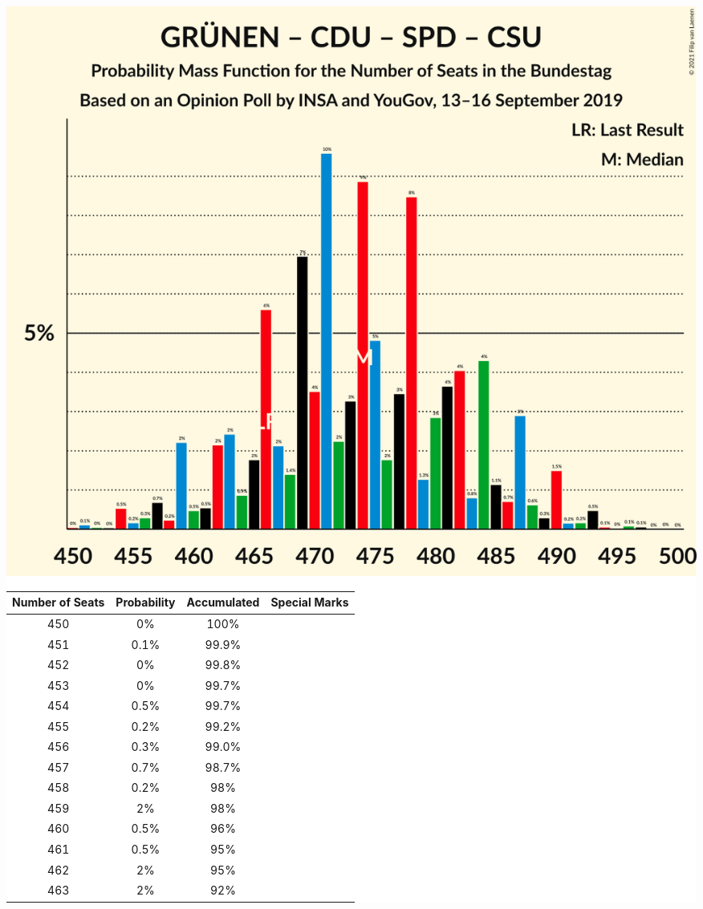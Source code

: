 ![Graph with seats probability mass function not yet produced](2019-09-16-INSAandYouGov-coalitions-seats-pmf-grünen–cdu–spd–csu.png "Seats Probability Mass Function")

| Number of Seats | Probability | Accumulated | Special Marks |
|:---------------:|:-----------:|:-----------:|:-------------:|
| 450 | 0% | 100% |  |
| 451 | 0.1% | 99.9% |  |
| 452 | 0% | 99.8% |  |
| 453 | 0% | 99.7% |  |
| 454 | 0.5% | 99.7% |  |
| 455 | 0.2% | 99.2% |  |
| 456 | 0.3% | 99.0% |  |
| 457 | 0.7% | 98.7% |  |
| 458 | 0.2% | 98% |  |
| 459 | 2% | 98% |  |
| 460 | 0.5% | 96% |  |
| 461 | 0.5% | 95% |  |
| 462 | 2% | 95% |  |
| 463 | 2% | 92% |  |